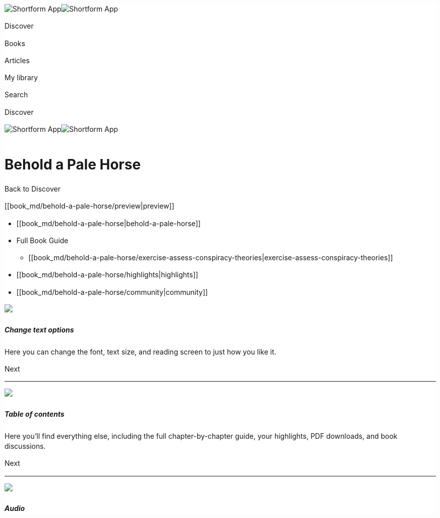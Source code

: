 ![Shortform App](/img/logo.36a2399e.svg)![Shortform App](/img/logo-dark.70c1b072.svg)

Discover

Books

Articles

My library

Search

Discover

![Shortform App](/img/logo.36a2399e.svg)![Shortform App](/img/logo-dark.70c1b072.svg)

# Behold a Pale Horse

Back to Discover

[[book_md/behold-a-pale-horse/preview|preview]]

  * [[book_md/behold-a-pale-horse|behold-a-pale-horse]]
  * Full Book Guide

    * [[book_md/behold-a-pale-horse/exercise-assess-conspiracy-theories|exercise-assess-conspiracy-theories]]
  * [[book_md/behold-a-pale-horse/highlights|highlights]]
  * [[book_md/behold-a-pale-horse/community|community]]



![](/img/tutorial-fonts.175b2111.svg)

##### Change text options

Here you can change the font, text size, and reading screen to just how you like it. 

Next

  *   *   *   *   * 


![](/img/tutorial-menu.4c76dd27.svg)

##### Table of contents

Here you’ll find everything else, including the full chapter-by-chapter guide, your highlights, PDF downloads, and book discussions. 

Next

  *   *   *   *   * 


![](/img/tutorial-player.d25b1afb.svg)

##### Audio
